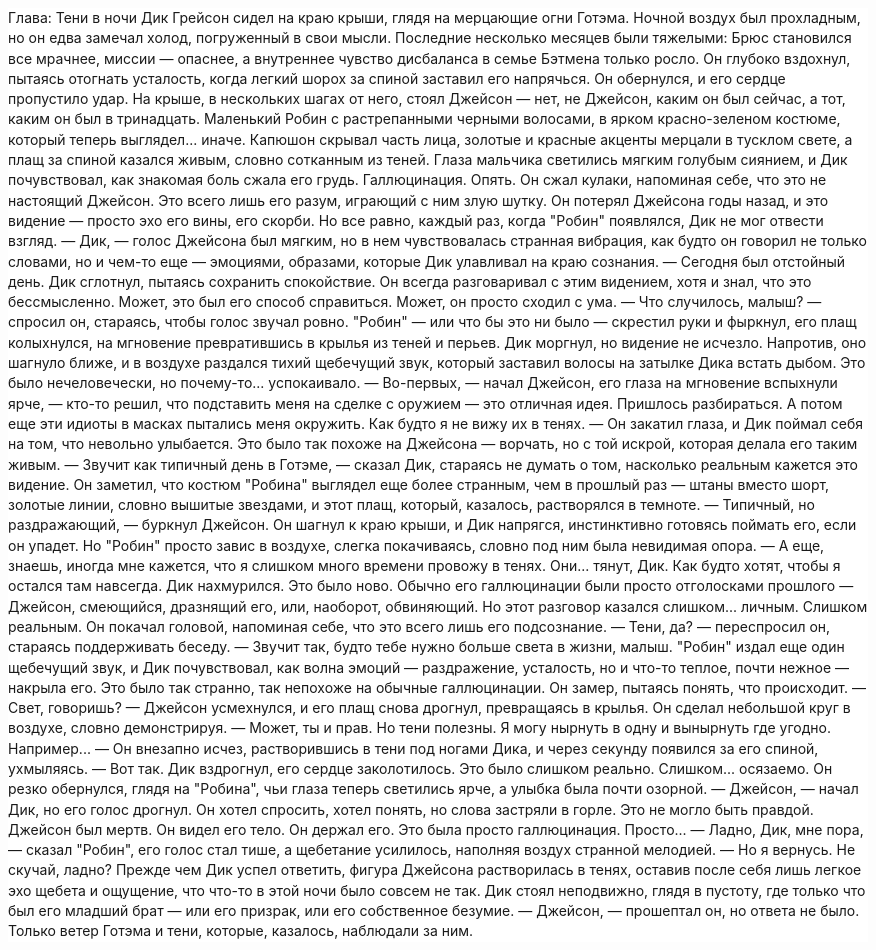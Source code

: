 
Глава: Тени в ночи
Дик Грейсон сидел на краю крыши, глядя на мерцающие огни Готэма. Ночной воздух был прохладным, но он едва замечал холод, погруженный в свои мысли. Последние несколько месяцев были тяжелыми: Брюс становился все мрачнее, миссии — опаснее, а внутреннее чувство дисбаланса в семье Бэтмена только росло. Он глубоко вздохнул, пытаясь отогнать усталость, когда легкий шорох за спиной заставил его напрячься.
Он обернулся, и его сердце пропустило удар. На крыше, в нескольких шагах от него, стоял Джейсон — нет, не Джейсон, каким он был сейчас, а тот, каким он был в тринадцать. Маленький Робин с растрепанными черными волосами, в ярком красно-зеленом костюме, который теперь выглядел... иначе. Капюшон скрывал часть лица, золотые и красные акценты мерцали в тусклом свете, а плащ за спиной казался живым, словно сотканным из теней. Глаза мальчика светились мягким голубым сиянием, и Дик почувствовал, как знакомая боль сжала его грудь.
Галлюцинация. Опять. Он сжал кулаки, напоминая себе, что это не настоящий Джейсон. Это всего лишь его разум, играющий с ним злую шутку. Он потерял Джейсона годы назад, и это видение — просто эхо его вины, его скорби. Но все равно, каждый раз, когда "Робин" появлялся, Дик не мог отвести взгляд.
— Дик, — голос Джейсона был мягким, но в нем чувствовалась странная вибрация, как будто он говорил не только словами, но и чем-то еще — эмоциями, образами, которые Дик улавливал на краю сознания. — Сегодня был отстойный день.
Дик сглотнул, пытаясь сохранить спокойствие. Он всегда разговаривал с этим видением, хотя и знал, что это бессмысленно. Может, это был его способ справиться. Может, он просто сходил с ума.
— Что случилось, малыш? — спросил он, стараясь, чтобы голос звучал ровно.
"Робин" — или что бы это ни было — скрестил руки и фыркнул, его плащ колыхнулся, на мгновение превратившись в крылья из теней и перьев. Дик моргнул, но видение не исчезло. Напротив, оно шагнуло ближе, и в воздухе раздался тихий щебечущий звук, который заставил волосы на затылке Дика встать дыбом. Это было нечеловечески, но почему-то... успокаивало.
— Во-первых, — начал Джейсон, его глаза на мгновение вспыхнули ярче, — кто-то решил, что подставить меня на сделке с оружием — это отличная идея. Пришлось разбираться. А потом еще эти идиоты в масках пытались меня окружить. Как будто я не вижу их в тенях. — Он закатил глаза, и Дик поймал себя на том, что невольно улыбается. Это было так похоже на Джейсона — ворчать, но с той искрой, которая делала его таким живым.
— Звучит как типичный день в Готэме, — сказал Дик, стараясь не думать о том, насколько реальным кажется это видение. Он заметил, что костюм "Робина" выглядел еще более странным, чем в прошлый раз — штаны вместо шорт, золотые линии, словно вышитые звездами, и этот плащ, который, казалось, растворялся в темноте.
— Типичный, но раздражающий, — буркнул Джейсон. Он шагнул к краю крыши, и Дик напрягся, инстинктивно готовясь поймать его, если он упадет. Но "Робин" просто завис в воздухе, слегка покачиваясь, словно под ним была невидимая опора. — А еще, знаешь, иногда мне кажется, что я слишком много времени провожу в тенях. Они... тянут, Дик. Как будто хотят, чтобы я остался там навсегда.
Дик нахмурился. Это было ново. Обычно его галлюцинации были просто отголосками прошлого — Джейсон, смеющийся, дразнящий его, или, наоборот, обвиняющий. Но этот разговор казался слишком... личным. Слишком реальным. Он покачал головой, напоминая себе, что это всего лишь его подсознание.
— Тени, да? — переспросил он, стараясь поддерживать беседу. — Звучит так, будто тебе нужно больше света в жизни, малыш.
"Робин" издал еще один щебечущий звук, и Дик почувствовал, как волна эмоций — раздражение, усталость, но и что-то теплое, почти нежное — накрыла его. Это было так странно, так непохоже на обычные галлюцинации. Он замер, пытаясь понять, что происходит.
— Свет, говоришь? — Джейсон усмехнулся, и его плащ снова дрогнул, превращаясь в крылья. Он сделал небольшой круг в воздухе, словно демонстрируя. — Может, ты и прав. Но тени полезны. Я могу нырнуть в одну и вынырнуть где угодно. Например... — Он внезапно исчез, растворившись в тени под ногами Дика, и через секунду появился за его спиной, ухмыляясь. — Вот так.
Дик вздрогнул, его сердце заколотилось. Это было слишком реально. Слишком... осязаемо. Он резко обернулся, глядя на "Робина", чьи глаза теперь светились ярче, а улыбка была почти озорной.
— Джейсон, — начал Дик, но его голос дрогнул. Он хотел спросить, хотел понять, но слова застряли в горле. Это не могло быть правдой. Джейсон был мертв. Он видел его тело. Он держал его. Это была просто галлюцинация. Просто...
— Ладно, Дик, мне пора, — сказал "Робин", его голос стал тише, а щебетание усилилось, наполняя воздух странной мелодией. — Но я вернусь. Не скучай, ладно?
Прежде чем Дик успел ответить, фигура Джейсона растворилась в тенях, оставив после себя лишь легкое эхо щебета и ощущение, что что-то в этой ночи было совсем не так. Дик стоял неподвижно, глядя в пустоту, где только что был его младший брат — или его призрак, или его собственное безумие.
— Джейсон, — прошептал он, но ответа не было. Только ветер Готэма и тени, которые, казалось, наблюдали за ним.
